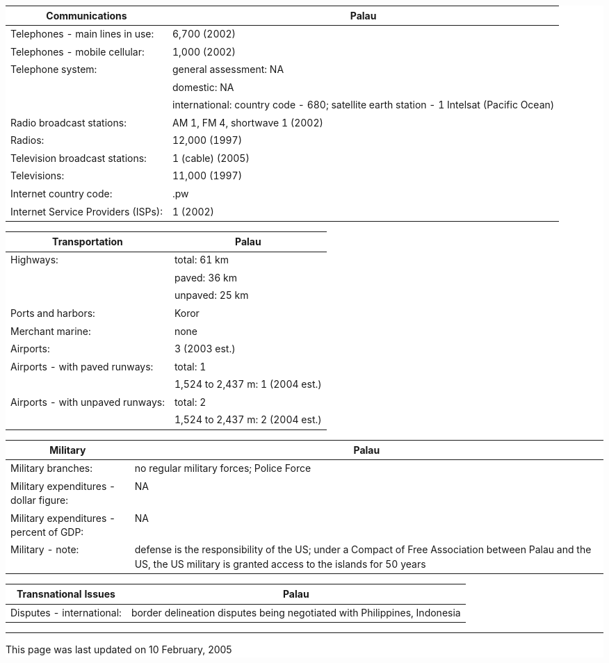 | Communications | Palau |
| --- | --- |
| Telephones - main lines in use: | 6,700 (2002) |
| Telephones - mobile cellular: | 1,000 (2002) |
| Telephone system: | general assessment: NA |
| | domestic: NA |
| | international: country code - 680; satellite earth station - 1 Intelsat (Pacific Ocean) |
| Radio broadcast stations: | AM 1, FM 4, shortwave 1 (2002) |
| Radios: | 12,000 (1997) |
| Television broadcast stations: | 1 (cable) (2005) |
| Televisions: | 11,000 (1997) |
| Internet country code: | .pw |
| Internet Service Providers (ISPs): | 1 (2002) |

| Transportation | Palau |
| --- | --- |
| Highways: | total: 61 km |
| | paved: 36 km |
| | unpaved: 25 km |
| Ports and harbors: | Koror |
| Merchant marine: | none |
| Airports: | 3 (2003 est.) |
| Airports - with paved runways: | total: 1 |
| | 1,524 to 2,437 m: 1 (2004 est.) |
| Airports - with unpaved runways: | total: 2 |
| | 1,524 to 2,437 m: 2 (2004 est.) |

| Military | Palau |
| --- | --- |
| Military branches: | no regular military forces; Police Force |
| Military expenditures - dollar figure: | NA |
| Military expenditures - percent of GDP: | NA |
| Military - note: | defense is the responsibility of the US; under a Compact of Free Association between Palau and the US, the US military is granted access to the islands for 50 years |

| Transnational Issues | Palau |
| --- | --- |
| Disputes - international: | border delineation disputes being negotiated with Philippines, Indonesia |

---
This page was last updated on 10 February, 2005                      